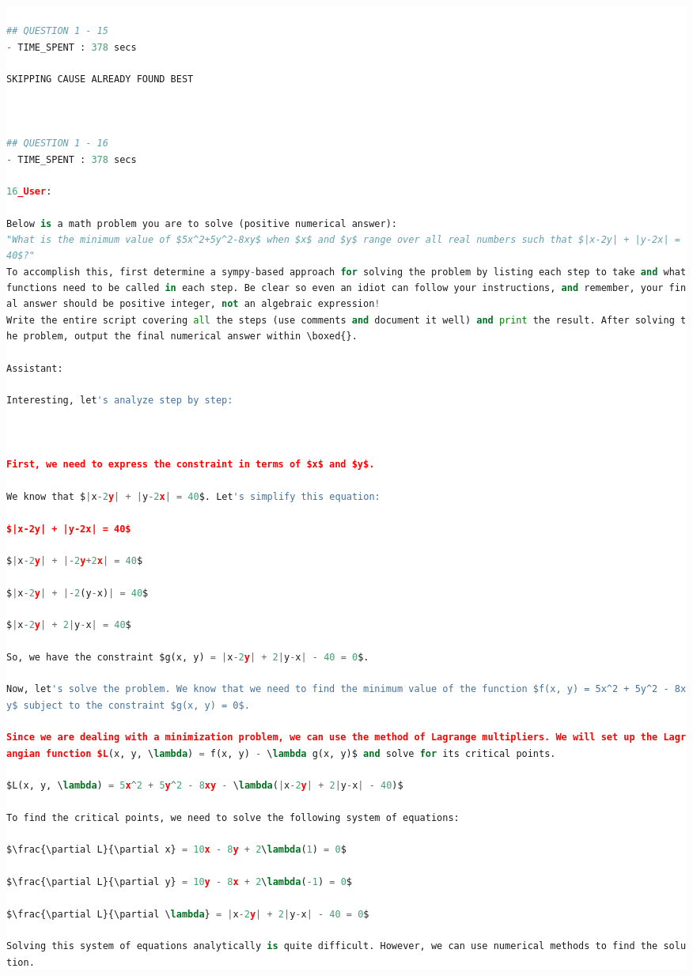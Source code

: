 ```python

## QUESTION 1 - 15 
- TIME_SPENT : 378 secs

SKIPPING CAUSE ALREADY FOUND BEST



## QUESTION 1 - 16 
- TIME_SPENT : 378 secs

16_User:

Below is a math problem you are to solve (positive numerical answer):
"What is the minimum value of $5x^2+5y^2-8xy$ when $x$ and $y$ range over all real numbers such that $|x-2y| + |y-2x| = 40$?"
To accomplish this, first determine a sympy-based approach for solving the problem by listing each step to take and what functions need to be called in each step. Be clear so even an idiot can follow your instructions, and remember, your final answer should be positive integer, not an algebraic expression!
Write the entire script covering all the steps (use comments and document it well) and print the result. After solving the problem, output the final numerical answer within \boxed{}.

Assistant: 

Interesting, let's analyze step by step:



First, we need to express the constraint in terms of $x$ and $y$. 

We know that $|x-2y| + |y-2x| = 40$. Let's simplify this equation:

$|x-2y| + |y-2x| = 40$

$|x-2y| + |-2y+2x| = 40$

$|x-2y| + |-2(y-x)| = 40$

$|x-2y| + 2|y-x| = 40$

So, we have the constraint $g(x, y) = |x-2y| + 2|y-x| - 40 = 0$.

Now, let's solve the problem. We know that we need to find the minimum value of the function $f(x, y) = 5x^2 + 5y^2 - 8xy$ subject to the constraint $g(x, y) = 0$.

Since we are dealing with a minimization problem, we can use the method of Lagrange multipliers. We will set up the Lagrangian function $L(x, y, \lambda) = f(x, y) - \lambda g(x, y)$ and solve for its critical points.

$L(x, y, \lambda) = 5x^2 + 5y^2 - 8xy - \lambda(|x-2y| + 2|y-x| - 40)$

To find the critical points, we need to solve the following system of equations:

$\frac{\partial L}{\partial x} = 10x - 8y + 2\lambda(1) = 0$

$\frac{\partial L}{\partial y} = 10y - 8x + 2\lambda(-1) = 0$

$\frac{\partial L}{\partial \lambda} = |x-2y| + 2|y-x| - 40 = 0$

Solving this system of equations analytically is quite difficult. However, we can use numerical methods to find the solution. 

```
